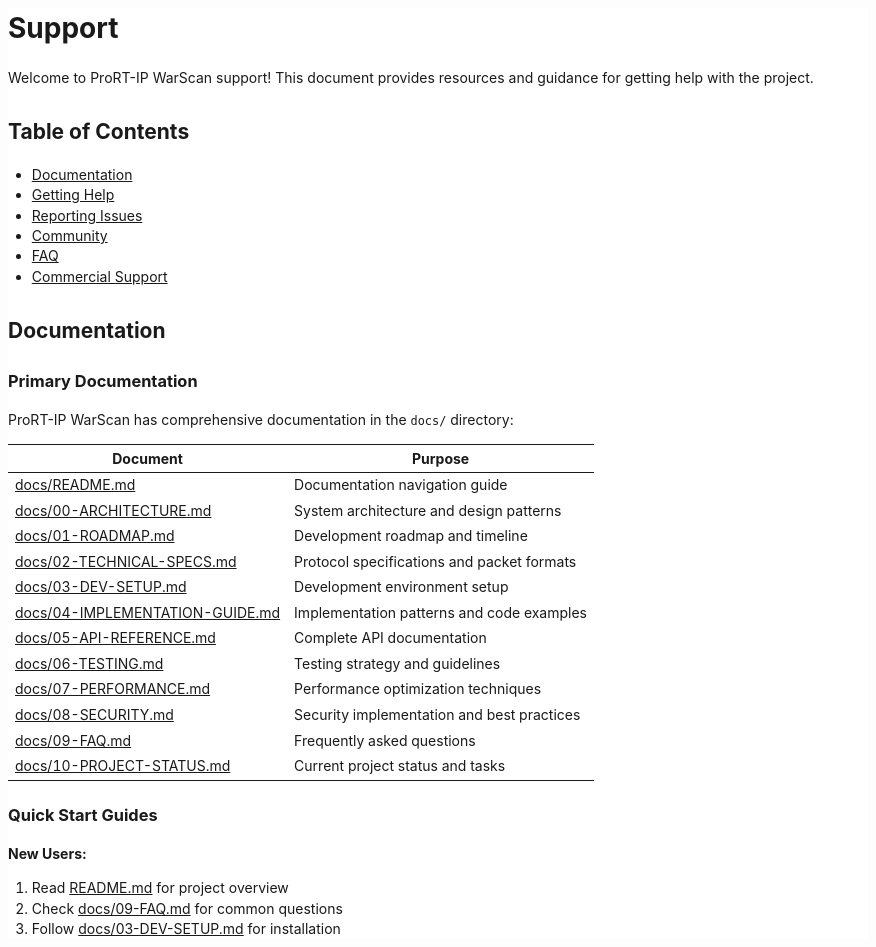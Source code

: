 # Support

Welcome to ProRT-IP WarScan support! This document provides resources and guidance for getting help with the project.

## Table of Contents

- [Documentation](#documentation)
- [Getting Help](#getting-help)
- [Reporting Issues](#reporting-issues)
- [Community](#community)
- [FAQ](#faq)
- [Commercial Support](#commercial-support)

## Documentation

### Primary Documentation

ProRT-IP WarScan has comprehensive documentation in the `docs/` directory:

| Document | Purpose |
|----------|---------|
| [docs/README.md](docs/README.md) | Documentation navigation guide |
| [docs/00-ARCHITECTURE.md](docs/00-ARCHITECTURE.md) | System architecture and design patterns |
| [docs/01-ROADMAP.md](docs/01-ROADMAP.md) | Development roadmap and timeline |
| [docs/02-TECHNICAL-SPECS.md](docs/02-TECHNICAL-SPECS.md) | Protocol specifications and packet formats |
| [docs/03-DEV-SETUP.md](docs/03-DEV-SETUP.md) | Development environment setup |
| [docs/04-IMPLEMENTATION-GUIDE.md](docs/04-IMPLEMENTATION-GUIDE.md) | Implementation patterns and code examples |
| [docs/05-API-REFERENCE.md](docs/05-API-REFERENCE.md) | Complete API documentation |
| [docs/06-TESTING.md](docs/06-TESTING.md) | Testing strategy and guidelines |
| [docs/07-PERFORMANCE.md](docs/07-PERFORMANCE.md) | Performance optimization techniques |
| [docs/08-SECURITY.md](docs/08-SECURITY.md) | Security implementation and best practices |
| [docs/09-FAQ.md](docs/09-FAQ.md) | Frequently asked questions |
| [docs/10-PROJECT-STATUS.md](docs/10-PROJECT-STATUS.md) | Current project status and tasks |

### Quick Start Guides

**New Users:**

1. Read [README.md](README.md) for project overview
2. Check [docs/09-FAQ.md](docs/09-FAQ.md) for common questions
3. Follow [docs/03-DEV-SETUP.md](docs/03-DEV-SETUP.md) for installation
